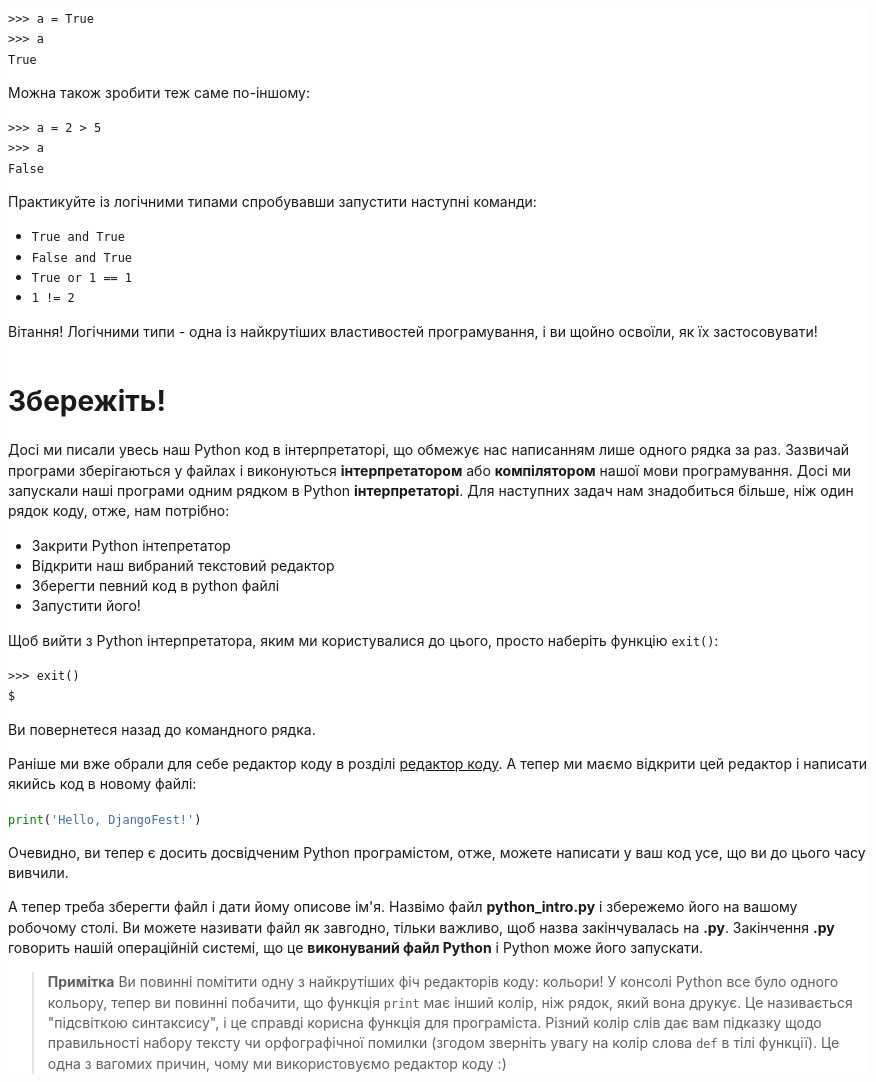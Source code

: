     >>> a = True
    >>> a
    True

Можна також зробити теж саме по-іншому:

    >>> a = 2 > 5
    >>> a
    False

Практикуйте із логічними типами спробувавши запустити наступні команди:

- `True and True`
- `False and True`
- `True or 1 == 1`
- `1 != 2`

Вітання! Логічними типи - одна із найкрутіших властивостей програмування, і ви щойно освоїли, як їх застосовувати!

# Збережіть!

Досі ми писали увесь наш Python код в інтерпретаторі, що обмежує нас написанням лише одного рядка за раз. Зазвичай програми зберігаються у файлах і виконуються __інтерпретатором__ або __компілятором__ нашої мови програмування. Досі ми запускали наші програми одним рядком в Python __інтерпретаторі__. Для наступних задач нам знадобиться більше, ніж один рядок коду, отже, нам потрібно:

- Закрити Python інтепретатор
- Відкрити наш вибраний текстовий редактор
- Зберегти певний код в python файлі
- Запустити його!

Щоб вийти з Python інтерпретатора, яким ми користувалися до цього, просто наберіть функцію ```exit()```:

    >>> exit()
    $

Ви повернетеся назад до командного рядка.

Раніше ми вже обрали для себе редактор коду в розділі [редактор коду](../code_editor/README.md). А тепер ми маємо відкрити цей редактор і написати якийсь код в новому файлі:

```python
print('Hello, DjangoFest!')
```

Очевидно, ви тепер є досить досвідченим Python програмістом, отже, можете написати у ваш код усе, що ви до цього часу вивчили.

А тепер треба зберегти файл і дати йому описове ім'я. Назвімо файл **python_intro.py** і збережемо його на вашому робочому столі. Ви можете називати файл як завгодно, тільки важливо, щоб назва закінчувалась на __.py__. Закінчення __.py__ говорить нашій операційній системі, що це **виконуваний файл Python** і Python може його запускати.

> **Примітка** Ви повинні помітити одну з найкрутіших фіч редакторів коду: кольори! У консолі Python все було одного кольору, тепер ви повинні побачити, що функція `print` має інший колір, ніж рядок, який вона друкує. Це називається "підсвіткою синтаксису", і це справді корисна функція для програміста. Різний колір слів дає вам підказку щодо правильності набору тексту чи орфографічної помилки (згодом зверніть увагу на колір слова `def` в тілі функції). Це одна з вагомих причин, чому ми використовуємо редактор коду :)
